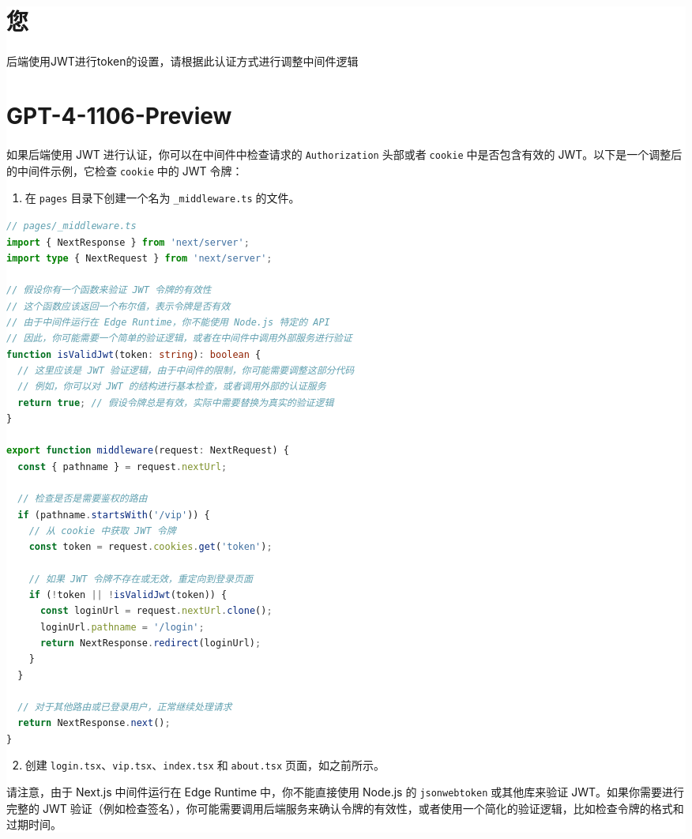 # 您

后端使用JWT进行token的设置，请根据此认证方式进行调整中间件逻辑

# GPT-4-1106-Preview

如果后端使用 JWT 进行认证，你可以在中间件中检查请求的 `Authorization` 头部或者 `cookie` 中是否包含有效的 JWT。以下是一个调整后的中间件示例，它检查 `cookie` 中的 JWT 令牌：

1. 在 `pages` 目录下创建一个名为 `_middleware.ts` 的文件。

```typescript
// pages/_middleware.ts
import { NextResponse } from 'next/server';
import type { NextRequest } from 'next/server';

// 假设你有一个函数来验证 JWT 令牌的有效性
// 这个函数应该返回一个布尔值，表示令牌是否有效
// 由于中间件运行在 Edge Runtime，你不能使用 Node.js 特定的 API
// 因此，你可能需要一个简单的验证逻辑，或者在中间件中调用外部服务进行验证
function isValidJwt(token: string): boolean {
  // 这里应该是 JWT 验证逻辑，由于中间件的限制，你可能需要调整这部分代码
  // 例如，你可以对 JWT 的结构进行基本检查，或者调用外部的认证服务
  return true; // 假设令牌总是有效，实际中需要替换为真实的验证逻辑
}

export function middleware(request: NextRequest) {
  const { pathname } = request.nextUrl;

  // 检查是否是需要鉴权的路由
  if (pathname.startsWith('/vip')) {
    // 从 cookie 中获取 JWT 令牌
    const token = request.cookies.get('token');

    // 如果 JWT 令牌不存在或无效，重定向到登录页面
    if (!token || !isValidJwt(token)) {
      const loginUrl = request.nextUrl.clone();
      loginUrl.pathname = '/login';
      return NextResponse.redirect(loginUrl);
    }
  }

  // 对于其他路由或已登录用户，正常继续处理请求
  return NextResponse.next();
}
```

2. 创建 `login.tsx`、`vip.tsx`、`index.tsx` 和 `about.tsx` 页面，如之前所示。

请注意，由于 Next.js 中间件运行在 Edge Runtime 中，你不能直接使用 Node.js 的 `jsonwebtoken` 或其他库来验证 JWT。如果你需要进行完整的 JWT 验证（例如检查签名），你可能需要调用后端服务来确认令牌的有效性，或者使用一个简化的验证逻辑，比如检查令牌的格式和过期时间。
